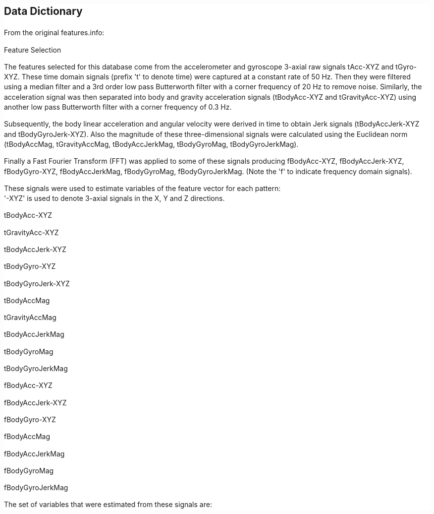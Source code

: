 ## Data Dictionary

From the original features.info: 

Feature Selection 

The features selected for this database come from the accelerometer and gyroscope 3-axial raw signals tAcc-XYZ and tGyro-XYZ. These time domain signals (prefix 't' to denote time) were captured at a constant rate of 50 Hz. Then they were filtered using a median filter and a 3rd order low pass Butterworth filter with a corner frequency of 20 Hz to remove noise. Similarly, the acceleration signal was then separated into body and gravity acceleration signals (tBodyAcc-XYZ and tGravityAcc-XYZ) using another low pass Butterworth filter with a corner frequency of 0.3 Hz. 

Subsequently, the body linear acceleration and angular velocity were derived in time to obtain Jerk signals (tBodyAccJerk-XYZ and tBodyGyroJerk-XYZ). Also the magnitude of these three-dimensional signals were calculated using the Euclidean norm (tBodyAccMag, tGravityAccMag, tBodyAccJerkMag, tBodyGyroMag, tBodyGyroJerkMag). 

Finally a Fast Fourier Transform (FFT) was applied to some of these signals producing fBodyAcc-XYZ, fBodyAccJerk-XYZ, fBodyGyro-XYZ, fBodyAccJerkMag, fBodyGyroMag, fBodyGyroJerkMag. (Note the 'f' to indicate frequency domain signals). 

These signals were used to estimate variables of the feature vector for each pattern:  
'-XYZ' is used to denote 3-axial signals in the X, Y and Z directions.    


tBodyAcc-XYZ

tGravityAcc-XYZ

tBodyAccJerk-XYZ

tBodyGyro-XYZ

tBodyGyroJerk-XYZ

tBodyAccMag

tGravityAccMag

tBodyAccJerkMag

tBodyGyroMag

tBodyGyroJerkMag

fBodyAcc-XYZ

fBodyAccJerk-XYZ

fBodyGyro-XYZ

fBodyAccMag

fBodyAccJerkMag

fBodyGyroMag

fBodyGyroJerkMag


The set of variables that were estimated from these signals are: 
